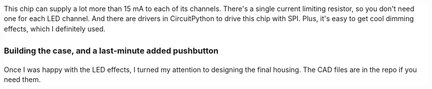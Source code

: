 This chip can supply a lot more than 15 mA to each of its channels. There's a single current limiting resistor, so you don't need one for each LED channel. And there are drivers in CircuitPython to drive this chip with SPI. Plus, it's easy to get cool dimming effects, which I definitely used.

### Building the case, and a last-minute added pushbutton

Once I was happy with the LED effects, I turned my attention to designing the final housing. The CAD files are in the repo if you need them.
